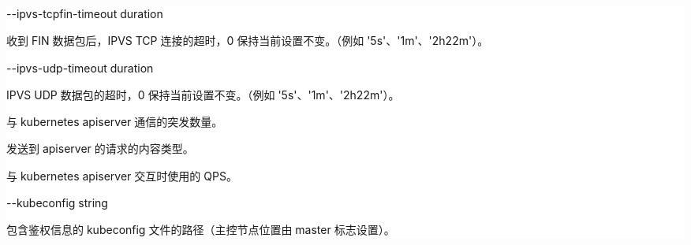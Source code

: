 <tr>
<td colspan="2">--ipvs-tcpfin-timeout duration</td>
</tr>
<tr>
<td></td><td style="line-height: 130%; word-wrap: break-word;"><p>
收到 FIN 数据包后，IPVS TCP 连接的超时，0 保持当前设置不变。（例如 '5s'、'1m'、'2h22m'）。
</p>
</td>
</tr>

<tr>
<td colspan="2">--ipvs-udp-timeout duration</td>
</tr>
<tr>
<td></td><td style="line-height: 130%; word-wrap: break-word;"><p>
IPVS UDP 数据包的超时，0 保持当前设置不变。（例如 '5s'、'1m'、'2h22m'）。
</p>
</td>
</tr>

<tr>
</tr>
<tr>
<td></td><td style="line-height: 130%; word-wrap: break-word;"><p>
与 kubernetes apiserver 通信的突发数量。
</p>
</td>
</tr>

<tr>
</tr>
<tr>
<td></td><td style="line-height: 130%; word-wrap: break-word;"><p>
发送到 apiserver 的请求的内容类型。
</p>
</td>
</tr>

<tr>
</tr>
<tr>
<td></td><td style="line-height: 130%; word-wrap: break-word;"><p>
与 kubernetes apiserver 交互时使用的 QPS。
</p>
</td>
</tr>

<tr>
<td colspan="2">--kubeconfig string</td>
</tr>
<tr>
<td></td><td style="line-height: 130%; word-wrap: break-word;"><p>
包含鉴权信息的 kubeconfig 文件的路径（主控节点位置由 master 标志设置）。
</p>
</td>
</tr>
